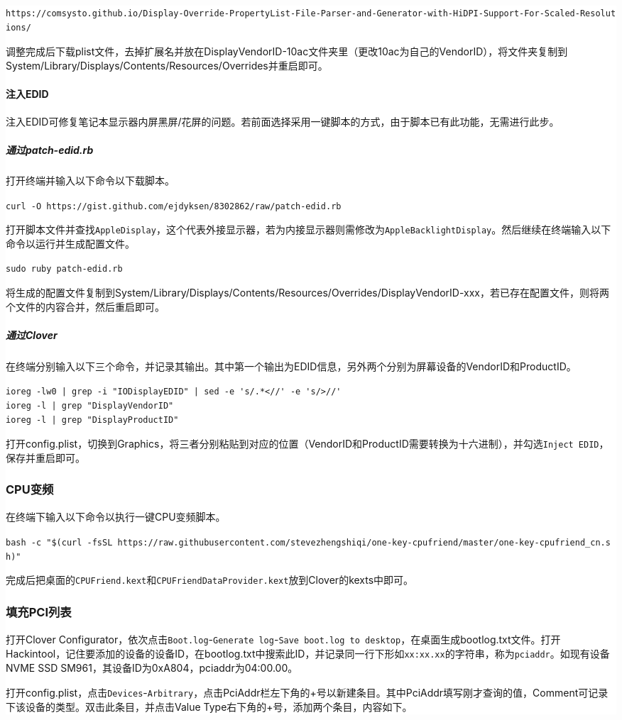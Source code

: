 ```
https://comsysto.github.io/Display-Override-PropertyList-File-Parser-and-Generator-with-HiDPI-Support-For-Scaled-Resolutions/
```

调整完成后下载plist文件，去掉扩展名并放在DisplayVendorID-10ac文件夹里（更改10ac为自己的VendorID），将文件夹复制到System/Library/Displays/Contents/Resources/Overrides并重启即可。

#### 注入EDID

注入EDID可修复笔记本显示器内屏黑屏/花屏的问题。若前面选择采用一键脚本的方式，由于脚本已有此功能，无需进行此步。

##### 通过patch-edid.rb

打开终端并输入以下命令以下载脚本。

```
curl -O https://gist.github.com/ejdyksen/8302862/raw/patch-edid.rb
```

打开脚本文件并查找`AppleDisplay`，这个代表外接显示器，若为内接显示器则需修改为`AppleBacklightDisplay`。然后继续在终端输入以下命令以运行并生成配置文件。

```
sudo ruby patch-edid.rb
```

将生成的配置文件复制到System/Library/Displays/Contents/Resources/Overrides/DisplayVendorID-xxx，若已存在配置文件，则将两个文件的内容合并，然后重启即可。

##### 通过Clover

在终端分别输入以下三个命令，并记录其输出。其中第一个输出为EDID信息，另外两个分别为屏幕设备的VendorID和ProductID。

```
ioreg -lw0 | grep -i "IODisplayEDID" | sed -e 's/.*<//' -e 's/>//'
ioreg -l | grep "DisplayVendorID"  
ioreg -l | grep "DisplayProductID"  
```

打开config.plist，切换到Graphics，将三者分别粘贴到对应的位置（VendorID和ProductID需要转换为十六进制），并勾选`Inject EDID`，保存并重启即可。

### CPU变频

在终端下输入以下命令以执行一键CPU变频脚本。

```
bash -c "$(curl -fsSL https://raw.githubusercontent.com/stevezhengshiqi/one-key-cpufriend/master/one-key-cpufriend_cn.sh)"
```

完成后把桌面的`CPUFriend.kext`和`CPUFriendDataProvider.kext`放到Clover的kexts中即可。

### 填充PCI列表

打开Clover Configurator，依次点击`Boot.log`-`Generate log`-`Save boot.log to desktop`，在桌面生成bootlog.txt文件。打开Hackintool，记住要添加的设备的设备ID，在bootlog.txt中搜索此ID，并记录同一行下形如`xx:xx.xx`的字符串，称为`pciaddr`。如现有设备NVME SSD SM961，其设备ID为0xA804，pciaddr为04:00.00。

打开config.plist，点击`Devices`-`Arbitrary`，点击PciAddr栏左下角的+号以新建条目。其中PciAddr填写刚才查询的值，Comment可记录下该设备的类型。双击此条目，并点击Value Type右下角的+号，添加两个条目，内容如下。
